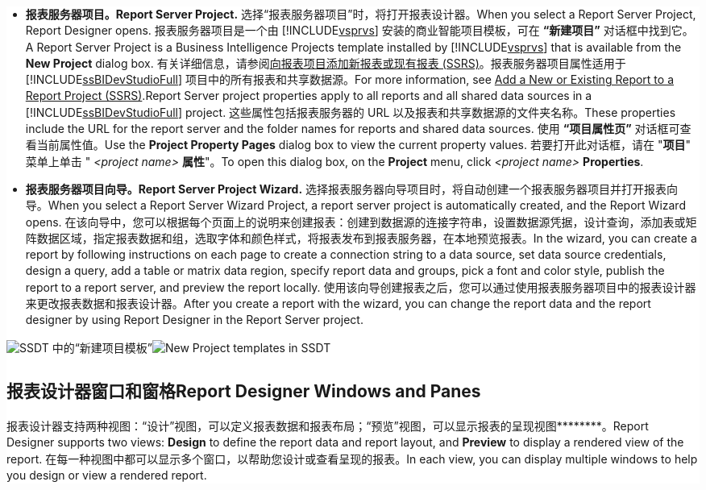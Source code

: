 -   <span data-ttu-id="4998c-120">**报表服务器项目。**</span><span class="sxs-lookup"><span data-stu-id="4998c-120">**Report Server Project.**</span></span> <span data-ttu-id="4998c-121">选择“报表服务器项目”时，将打开报表设计器。</span><span class="sxs-lookup"><span data-stu-id="4998c-121">When you select a Report Server Project, Report Designer opens.</span></span> <span data-ttu-id="4998c-122">报表服务器项目是一个由 [!INCLUDE[vsprvs](../../../includes/vsprvs-md.md)] 安装的商业智能项目模板，可在 **“新建项目”** 对话框中找到它。</span><span class="sxs-lookup"><span data-stu-id="4998c-122">A Report Server Project is a Business Intelligence Projects template installed by [!INCLUDE[vsprvs](../../../includes/vsprvs-md.md)] that is available from the **New Project** dialog box.</span></span> <span data-ttu-id="4998c-123">有关详细信息，请参阅[向报表项目添加新报表或现有报表 (SSRS)](add-a-new-or-existing-report-to-a-report-project-ssrs.md)。报表服务器项目属性适用于 [!INCLUDE[ssBIDevStudioFull](../../../includes/ssbidevstudiofull-md.md)] 项目中的所有报表和共享数据源。</span><span class="sxs-lookup"><span data-stu-id="4998c-123">For more information, see [Add a New or Existing Report to a Report Project &#40;SSRS&#41;](add-a-new-or-existing-report-to-a-report-project-ssrs.md).Report Server project properties apply to all reports and all shared data sources in a [!INCLUDE[ssBIDevStudioFull](../../../includes/ssbidevstudiofull-md.md)] project.</span></span> <span data-ttu-id="4998c-124">这些属性包括报表服务器的 URL 以及报表和共享数据源的文件夹名称。</span><span class="sxs-lookup"><span data-stu-id="4998c-124">These properties include the URL for the report server and the folder names for reports and shared data sources.</span></span> <span data-ttu-id="4998c-125">使用 **“项目属性页”** 对话框可查看当前属性值。</span><span class="sxs-lookup"><span data-stu-id="4998c-125">Use the **Project Property Pages** dialog box to view the current property values.</span></span> <span data-ttu-id="4998c-126">若要打开此对话框，请在 "**项目**" 菜单上单击 " _\<project name>_ **属性**"。</span><span class="sxs-lookup"><span data-stu-id="4998c-126">To open this dialog box, on the **Project** menu, click _\<project name>_ **Properties**.</span></span>

-   <span data-ttu-id="4998c-127">**报表服务器项目向导。**</span><span class="sxs-lookup"><span data-stu-id="4998c-127">**Report Server Project Wizard.**</span></span> <span data-ttu-id="4998c-128">选择报表服务器向导项目时，将自动创建一个报表服务器项目并打开报表向导。</span><span class="sxs-lookup"><span data-stu-id="4998c-128">When you select a Report Server Wizard Project, a report server project is automatically created, and the Report Wizard opens.</span></span> <span data-ttu-id="4998c-129">在该向导中，您可以根据每个页面上的说明来创建报表：创建到数据源的连接字符串，设置数据源凭据，设计查询，添加表或矩阵数据区域，指定报表数据和组，选取字体和颜色样式，将报表发布到报表服务器，在本地预览报表。</span><span class="sxs-lookup"><span data-stu-id="4998c-129">In the wizard, you can create a report by following instructions on each page to create a connection string to a data source, set data source credentials, design a query, add a table or matrix data region, specify report data and groups, pick a font and color style, publish the report to a report server, and preview the report locally.</span></span> <span data-ttu-id="4998c-130">使用该向导创建报表之后，您可以通过使用报表服务器项目中的报表设计器来更改报表数据和报表设计器。</span><span class="sxs-lookup"><span data-stu-id="4998c-130">After you create a report with the wizard, you can change the report data and the report designer by using Report Designer in the Report Server project.</span></span>

 <span data-ttu-id="4998c-131">![SSDT 中的“新建项目模板”](https://docs.microsoft.com/analysis-services/analysis-services/media/ssdt-biprojects.png "SSDT 中的“新建项目模板”")</span><span class="sxs-lookup"><span data-stu-id="4998c-131">![New Project templates in SSDT](https://docs.microsoft.com/analysis-services/analysis-services/media/ssdt-biprojects.png "New Project templates in SSDT")</span></span>

##  <a name="report-designer-windows-and-panes"></a><a name="bkmk_ReportDesignerWindowsandPanes"></a> <span data-ttu-id="4998c-132">报表设计器窗口和窗格</span><span class="sxs-lookup"><span data-stu-id="4998c-132">Report Designer Windows and Panes</span></span>
 <span data-ttu-id="4998c-133">报表设计器支持两种视图：“设计”视图，可以定义报表数据和报表布局；“预览”视图，可以显示报表的呈现视图\*\*\*\*\*\*\*\*。</span><span class="sxs-lookup"><span data-stu-id="4998c-133">Report Designer supports two views: **Design** to define the report data and report layout, and **Preview** to display a rendered view of the report.</span></span> <span data-ttu-id="4998c-134">在每一种视图中都可以显示多个窗口，以帮助您设计或查看呈现的报表。</span><span class="sxs-lookup"><span data-stu-id="4998c-134">In each view, you can display multiple windows to help you design or view a rendered report.</span></span>

